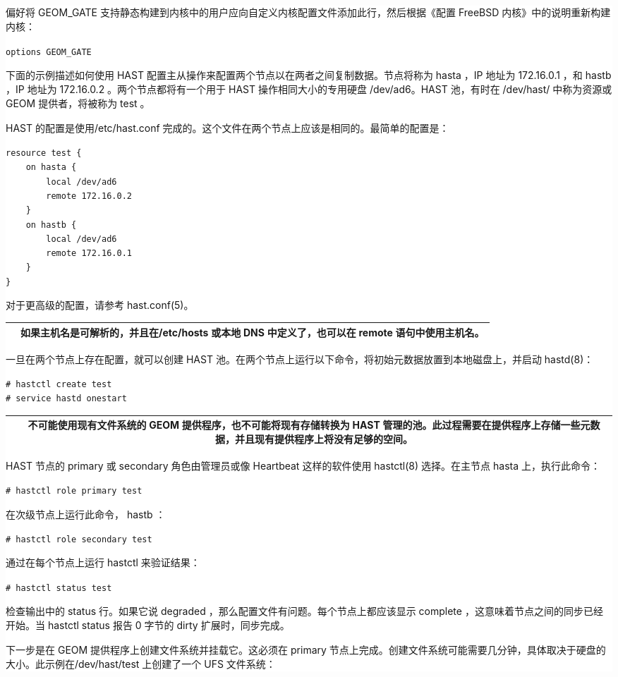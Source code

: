 偏好将 GEOM_GATE 支持静态构建到内核中的用户应向自定义内核配置文件添加此行，然后根据《配置 FreeBSD 内核》中的说明重新构建内核：

```
options	GEOM_GATE
```

下面的示例描述如何使用 HAST 配置主从操作来配置两个节点以在两者之间复制数据。节点将称为 hasta ，IP 地址为 172.16.0.1 ，和 hastb ，IP 地址为 172.16.0.2 。两个节点都将有一个用于 HAST 操作相同大小的专用硬盘 /dev/ad6。HAST 池，有时在 /dev/hast/ 中称为资源或 GEOM 提供者，将被称为 test 。

HAST 的配置是使用/etc/hast.conf 完成的。这个文件在两个节点上应该是相同的。最简单的配置是：

```
resource test {
	on hasta {
		local /dev/ad6
		remote 172.16.0.2
	}
	on hastb {
		local /dev/ad6
		remote 172.16.0.1
	}
}
```

对于更高级的配置，请参考 hast.conf(5)。

|  | 如果主机名是可解析的，并且在/etc/hosts 或本地 DNS 中定义了，也可以在 remote 语句中使用主机名。 |
| -- | ------------------------------------------------------------------------------------------------ |

一旦在两个节点上存在配置，就可以创建 HAST 池。在两个节点上运行以下命令，将初始元数据放置到本地磁盘上，并启动 hastd(8)：

```
# hastctl create test
# service hastd onestart
```

|  | 不可能使用现有文件系统的 GEOM 提供程序，也不可能将现有存储转换为 HAST 管理的池。此过程需要在提供程序上存储一些元数据，并且现有提供程序上将没有足够的空间。 |
| -- | ------------------------------------------------------------------------------------------------------------------------------------------------------------ |

HAST 节点的 primary 或 secondary 角色由管理员或像 Heartbeat 这样的软件使用 hastctl(8) 选择。在主节点 hasta 上，执行此命令：

```
# hastctl role primary test
```

在次级节点上运行此命令， hastb ：

```
# hastctl role secondary test
```

通过在每个节点上运行 hastctl 来验证结果：

```
# hastctl status test
```

检查输出中的 status 行。如果它说 degraded ，那么配置文件有问题。每个节点上都应该显示 complete ，这意味着节点之间的同步已经开始。当 hastctl status 报告 0 字节的 dirty 扩展时，同步完成。

下一步是在 GEOM 提供程序上创建文件系统并挂载它。这必须在 primary 节点上完成。创建文件系统可能需要几分钟，具体取决于硬盘的大小。此示例在/dev/hast/test 上创建了一个 UFS 文件系统：
